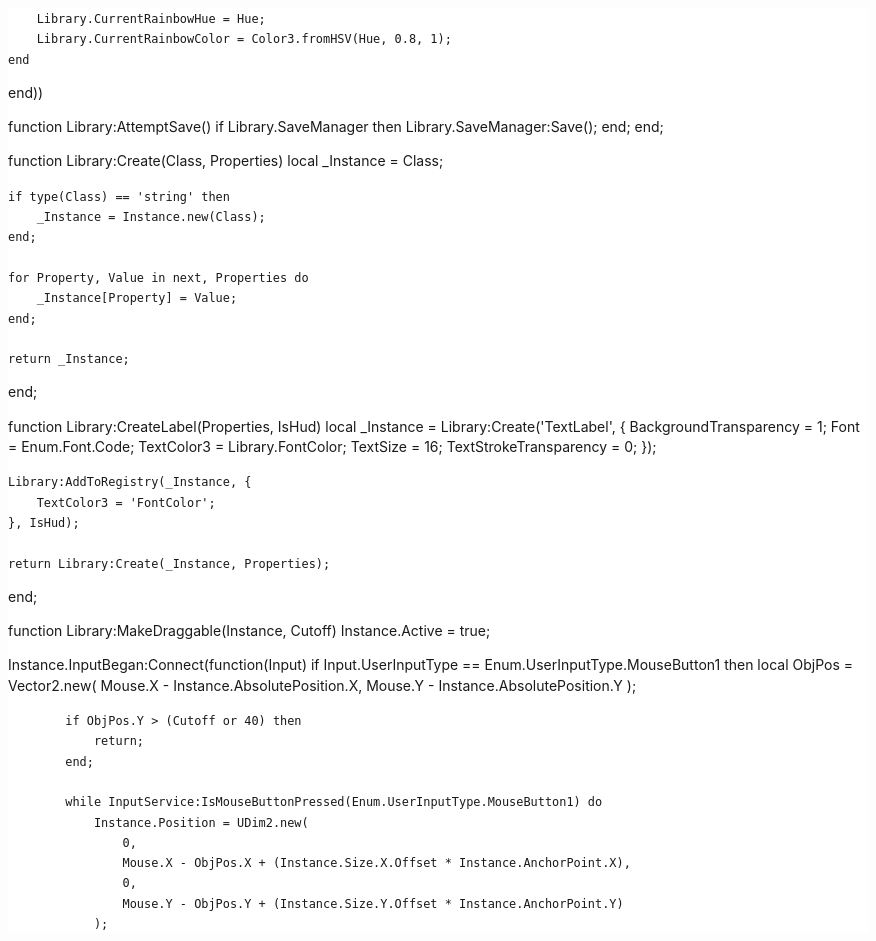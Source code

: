         Library.CurrentRainbowHue = Hue;
        Library.CurrentRainbowColor = Color3.fromHSV(Hue, 0.8, 1);
    end
end))

function Library:AttemptSave()
    if Library.SaveManager then
        Library.SaveManager:Save();
    end;
end;

function Library:Create(Class, Properties)
    local _Instance = Class;

    if type(Class) == 'string' then
        _Instance = Instance.new(Class);
    end;

    for Property, Value in next, Properties do
        _Instance[Property] = Value;
    end;

    return _Instance;
end;

function Library:CreateLabel(Properties, IsHud)
    local _Instance = Library:Create('TextLabel', {
        BackgroundTransparency = 1;
        Font = Enum.Font.Code;
        TextColor3 = Library.FontColor;
        TextSize = 16;
        TextStrokeTransparency = 0;
    });

    Library:AddToRegistry(_Instance, {
        TextColor3 = 'FontColor';
    }, IsHud);

    return Library:Create(_Instance, Properties);
end;

function Library:MakeDraggable(Instance, Cutoff)
    Instance.Active = true;

   Instance.InputBegan:Connect(function(Input)
        if Input.UserInputType == Enum.UserInputType.MouseButton1 then
            local ObjPos = Vector2.new(
                Mouse.X - Instance.AbsolutePosition.X,
                Mouse.Y - Instance.AbsolutePosition.Y
            );

            if ObjPos.Y > (Cutoff or 40) then
                return;
            end;

            while InputService:IsMouseButtonPressed(Enum.UserInputType.MouseButton1) do
                Instance.Position = UDim2.new(
                    0,
                    Mouse.X - ObjPos.X + (Instance.Size.X.Offset * Instance.AnchorPoint.X),
                    0,
                    Mouse.Y - ObjPos.Y + (Instance.Size.Y.Offset * Instance.AnchorPoint.Y)
                );
